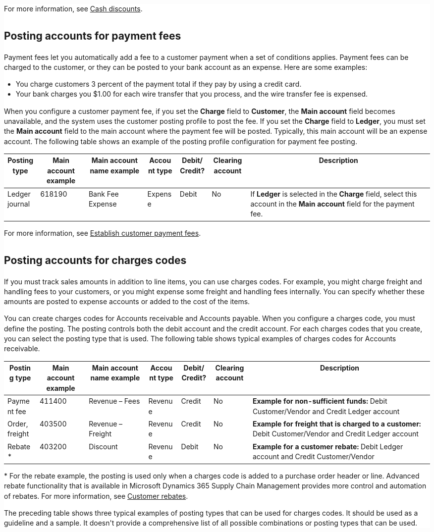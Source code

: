 For more information, see [Cash discounts](../cash-bank-management/cash-discounts.md).

## Posting accounts for payment fees

Payment fees let you automatically add a fee to a customer payment when a set of conditions applies. Payment fees can be charged to the customer, or they can be posted to your bank account as an expense. Here are some examples:

- You charge customers 3 percent of the payment total if they pay by using a credit card.
- Your bank charges you $1.00 for each wire transfer that you process, and the wire transfer fee is expensed.

When you configure a customer payment fee, if you set the **Charge** field to **Customer**, the **Main account** field becomes unavailable, and the system uses the customer posting profile to post the fee. If you set the **Charge** field to **Ledger**, you must set the **Main account** field to the main account where the payment fee will be posted. Typically, this main account will be an expense account. The following table shows an example of the posting profile configuration for payment fee posting.

| Posting type | Main account example | Main account name example | Account type | Debit/Credit? | Clearing account | Description |
|--------------|----------------------|---------------------------|--------------|---------------|------------------|-------------|
| Ledger journal | 618190 | Bank Fee Expense | Expense | Debit | No |  If **Ledger** is selected in the **Charge** field, select this account in the **Main account** field for the payment fee. |

For more information, see [Establish customer payment fees](../accounts-receivable/tasks/establish-customer-payment-fees.md).

## Posting accounts for charges codes

If you must track sales amounts in addition to line items, you can use charges codes. For example, you might charge freight and handling fees to your customers, or you might expense some freight and handling fees internally. You can specify whether these amounts are posted to expense accounts or added to the cost of the items.

You can create charges codes for Accounts receivable and Accounts payable. When you configure a charges code, you must define the posting. The posting controls both the debit account and the credit account. For each charges codes that you create, you can select the posting type that is used. The following table shows typical examples of charges codes for Accounts receivable.

| Posting type | Main account example | Main account name example | Account type | Debit/Credit? | Clearing account | Description |
|--------------|----------------------|---------------------------|--------------|---------------|------------------|-------------|
| Payment fee | 411400 | Revenue – Fees | Revenue | Credit | No | **Example for non-sufficient funds:** Debit Customer/Vendor and Credit Ledger account |
| Order, freight | 403500 | Revenue – Freight | Revenue | Credit | No | **Example for freight that is charged to a customer:** Debit Customer/Vendor and Credit Ledger account |
| Rebate\* | 403200 | Discount | Revenue | Debit | No | **Example for a customer rebate:** Debit Ledger account and Credit Customer/Vendor |

\* For the rebate example, the posting is used only when a charges code is added to a purchase order header or line. Advanced rebate functionality that is available in Microsoft Dynamics 365 Supply Chain Management provides more control and automation of rebates. For more information, see [Customer rebates](../../supply-chain/sales-marketing/tasks/process-customer-rebates.md).

The preceding table shows three typical examples of posting types that can be used for charges codes. It should be used as a guideline and a sample. It doesn't provide a comprehensive list of all possible combinations or posting types that can be used.
